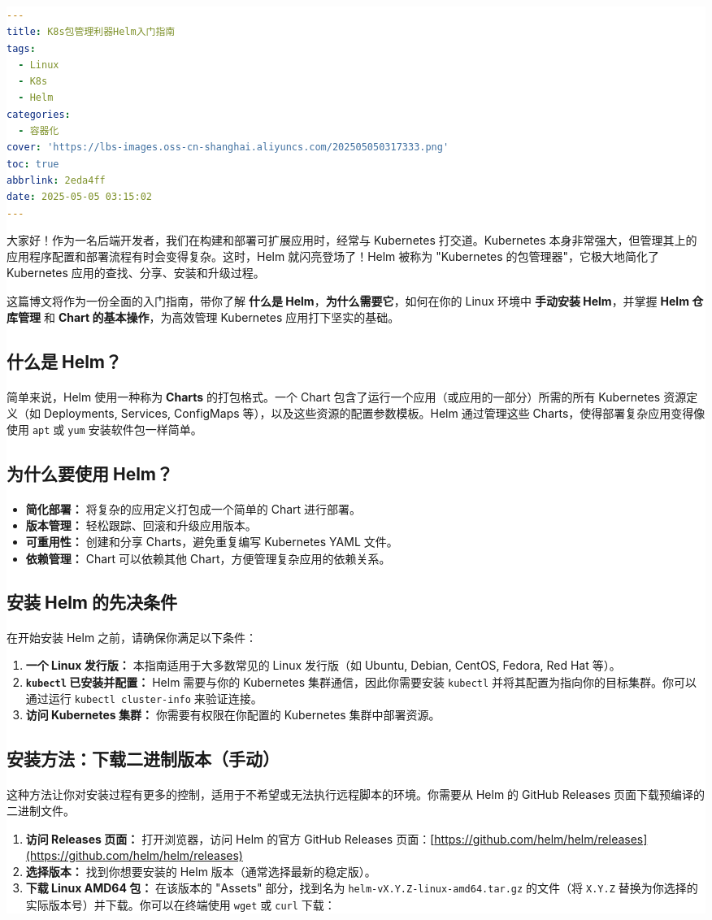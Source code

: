 ```yaml
---
title: K8s包管理利器Helm入门指南
tags:
  - Linux
  - K8s
  - Helm
categories:
  - 容器化
cover: 'https://lbs-images.oss-cn-shanghai.aliyuncs.com/202505050317333.png'
toc: true
abbrlink: 2eda4ff
date: 2025-05-05 03:15:02
---
```


大家好！作为一名后端开发者，我们在构建和部署可扩展应用时，经常与 Kubernetes 打交道。Kubernetes 本身非常强大，但管理其上的应用程序配置和部署流程有时会变得复杂。这时，Helm 就闪亮登场了！Helm 被称为 "Kubernetes 的包管理器"，它极大地简化了 Kubernetes 应用的查找、分享、安装和升级过程。

这篇博文将作为一份全面的入门指南，带你了解 **什么是 Helm**，**为什么需要它**，如何在你的 Linux 环境中 **手动安装 Helm**，并掌握 **Helm 仓库管理** 和 **Chart 的基本操作**，为高效管理 Kubernetes 应用打下坚实的基础。



## 什么是 Helm？

简单来说，Helm 使用一种称为 **Charts** 的打包格式。一个 Chart 包含了运行一个应用（或应用的一部分）所需的所有 Kubernetes 资源定义（如 Deployments, Services, ConfigMaps 等），以及这些资源的配置参数模板。Helm 通过管理这些 Charts，使得部署复杂应用变得像使用 `apt` 或 `yum` 安装软件包一样简单。

## 为什么要使用 Helm？

*   **简化部署：** 将复杂的应用定义打包成一个简单的 Chart 进行部署。
*   **版本管理：** 轻松跟踪、回滚和升级应用版本。
*   **可重用性：** 创建和分享 Charts，避免重复编写 Kubernetes YAML 文件。
*   **依赖管理：** Chart 可以依赖其他 Chart，方便管理复杂应用的依赖关系。

## 安装 Helm 的先决条件

在开始安装 Helm 之前，请确保你满足以下条件：

1.  **一个 Linux 发行版：** 本指南适用于大多数常见的 Linux 发行版（如 Ubuntu, Debian, CentOS, Fedora, Red Hat 等）。
2.  **`kubectl` 已安装并配置：** Helm 需要与你的 Kubernetes 集群通信，因此你需要安装 `kubectl` 并将其配置为指向你的目标集群。你可以通过运行 `kubectl cluster-info` 来验证连接。
3.  **访问 Kubernetes 集群：** 你需要有权限在你配置的 Kubernetes 集群中部署资源。

## 安装方法：下载二进制版本（手动）

这种方法让你对安装过程有更多的控制，适用于不希望或无法执行远程脚本的环境。你需要从 Helm 的 GitHub Releases 页面下载预编译的二进制文件。

1.  **访问 Releases 页面：** 打开浏览器，访问 Helm 的官方 GitHub Releases 页面：[https://github.com/helm/helm/releases](https://github.com/helm/helm/releases)
2.  **选择版本：** 找到你想要安装的 Helm 版本（通常选择最新的稳定版）。
3.  **下载 Linux AMD64 包：** 在该版本的 "Assets" 部分，找到名为 `helm-vX.Y.Z-linux-amd64.tar.gz` 的文件（将 `X.Y.Z` 替换为你选择的实际版本号）并下载。你可以在终端使用 `wget` 或 `curl` 下载：
